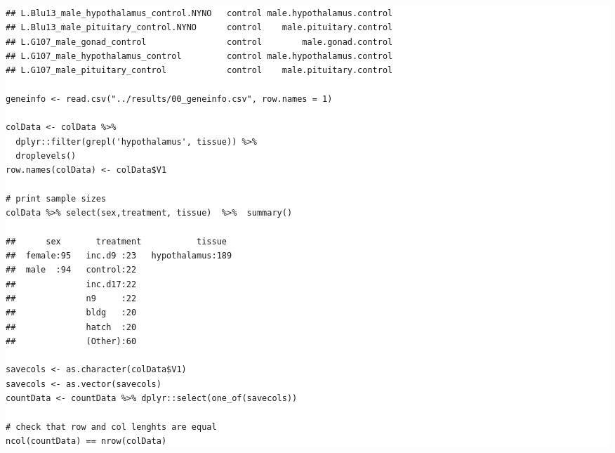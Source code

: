     ## L.Blu13_male_hypothalamus_control.NYNO   control male.hypothalamus.control
    ## L.Blu13_male_pituitary_control.NYNO      control    male.pituitary.control
    ## L.G107_male_gonad_control                control        male.gonad.control
    ## L.G107_male_hypothalamus_control         control male.hypothalamus.control
    ## L.G107_male_pituitary_control            control    male.pituitary.control

    geneinfo <- read.csv("../results/00_geneinfo.csv", row.names = 1)

    colData <- colData %>%
      dplyr::filter(grepl('hypothalamus', tissue)) %>%
      droplevels()
    row.names(colData) <- colData$V1

    # print sample sizes
    colData %>% select(sex,treatment, tissue)  %>%  summary()

    ##      sex       treatment           tissue   
    ##  female:95   inc.d9 :23   hypothalamus:189  
    ##  male  :94   control:22                     
    ##              inc.d17:22                     
    ##              n9     :22                     
    ##              bldg   :20                     
    ##              hatch  :20                     
    ##              (Other):60

    savecols <- as.character(colData$V1) 
    savecols <- as.vector(savecols) 
    countData <- countData %>% dplyr::select(one_of(savecols)) 

    # check that row and col lenghts are equal
    ncol(countData) == nrow(colData)
